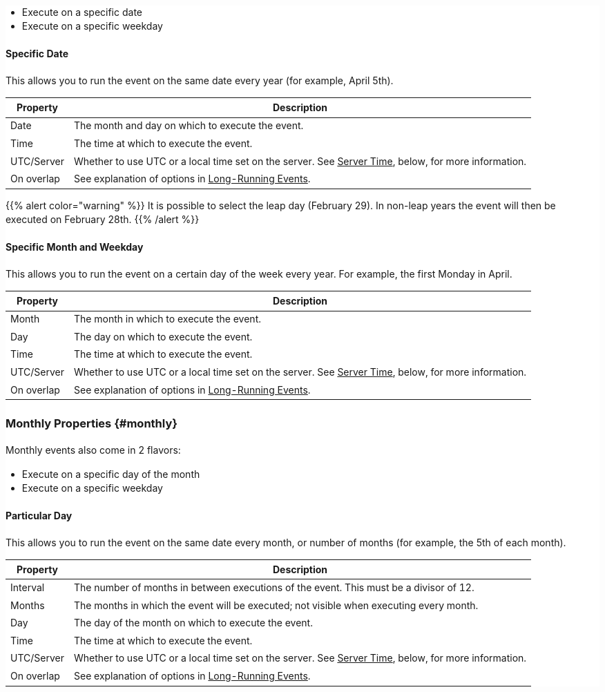 * Execute on a specific date
* Execute on a specific weekday

#### Specific Date

This allows you to run the event on the same date every year (for example, April 5th).

| Property | Description |
| --- | --- |
| Date | The month and day on which to execute the event. |
| Time | The time at which to execute the event. |
| UTC/Server | Whether to use UTC or a local time set on the server. See [Server Time](#server-time), below, for more information. |
| On overlap | See explanation of options in [Long-Running Events](#long-events). |

{{% alert color="warning" %}}
It is possible to select the leap day (February 29). In non-leap years the event will then be executed on February 28th.
{{% /alert %}}

#### Specific Month and Weekday

This allows you to run the event on a certain day of the week every year. For example, the first Monday in April.

| Property | Description |
| --- | --- |
| Month | The month in which to execute the event. |
| Day | The day on which to execute the event. |
| Time | The time at which to execute the event. |
| UTC/Server | Whether to use UTC or a local time set on the server. See [Server Time](#server-time), below, for more information. |
| On overlap | See explanation of options in [Long-Running Events](#long-events). |

### Monthly Properties {#monthly}

Monthly events also come in 2 flavors:

* Execute on a specific day of the month
* Execute on a specific weekday

#### Particular Day

This allows you to run the event on the same date every month, or number of months (for example, the 5th of each month).

| Property | Description |
| --- | --- |
| Interval | The number of months in between executions of the event. This must be a divisor of 12. |
| Months | The months in which the event will be executed; not visible when executing every month. |
| Day | The day of the month on which to execute the event. |
| Time | The time at which to execute the event. |
| UTC/Server | Whether to use UTC or a local time set on the server. See [Server Time](#server-time), below, for more information. |
| On overlap | See explanation of options in [Long-Running Events](#long-events). |
